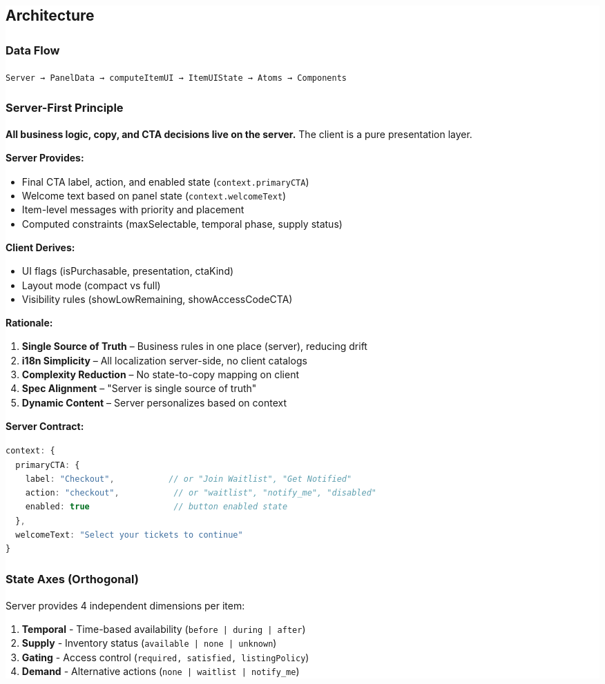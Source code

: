 
## Architecture

### Data Flow

```
Server → PanelData → computeItemUI → ItemUIState → Atoms → Components
```

### Server-First Principle

**All business logic, copy, and CTA decisions live on the server.** The client is a pure presentation layer.

**Server Provides:**

- Final CTA label, action, and enabled state (`context.primaryCTA`)
- Welcome text based on panel state (`context.welcomeText`)
- Item-level messages with priority and placement
- Computed constraints (maxSelectable, temporal phase, supply status)

**Client Derives:**

- UI flags (isPurchasable, presentation, ctaKind)
- Layout mode (compact vs full)
- Visibility rules (showLowRemaining, showAccessCodeCTA)

**Rationale:**

1. **Single Source of Truth** – Business rules in one place (server), reducing drift
2. **i18n Simplicity** – All localization server-side, no client catalogs
3. **Complexity Reduction** – No state-to-copy mapping on client
4. **Spec Alignment** – "Server is single source of truth"
5. **Dynamic Content** – Server personalizes based on context

**Server Contract:**

```typescript
context: {
  primaryCTA: {
    label: "Checkout",           // or "Join Waitlist", "Get Notified"
    action: "checkout",           // or "waitlist", "notify_me", "disabled"
    enabled: true                 // button enabled state
  },
  welcomeText: "Select your tickets to continue"
}
```

### State Axes (Orthogonal)

Server provides 4 independent dimensions per item:

1. **Temporal** - Time-based availability (`before | during | after`)
2. **Supply** - Inventory status (`available | none | unknown`)
3. **Gating** - Access control (`required, satisfied, listingPolicy`)
4. **Demand** - Alternative actions (`none | waitlist | notify_me`)
